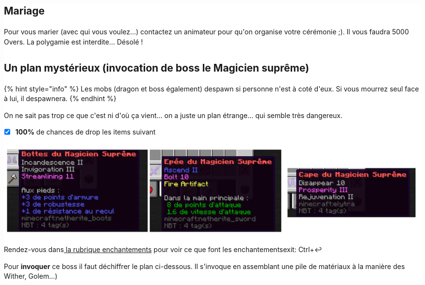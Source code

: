 ## Mariage

Pour vous marier \(avec qui vous voulez...\) contactez un animateur pour qu'on organise votre cérémonie ;\). Il vous faudra 5000 Overs. La polygamie est interdite... Désolé ! 

## Un plan mystérieux \(invocation de boss le Magicien suprême\)

{% hint style="info" %}
Les mobs \(dragon et boss également\) despawn si personne n'est à coté d'eux. Si vous mourrez seul face à lui, il despawnera.
{% endhint %}

On ne sait pas trop ce que c'est ni d'où ça vient... on a juste un plan étrange... qui semble très dangereux. 

* [x] **100%** de chances de drop les items suivant 

![](.gitbook/assets/image%20%2811%29.png)

  
Rendez-vous dans[ la rubrique enchantements](enchantements.md) pour voir ce que font les enchantementsexit: Ctrl+↩

Pour **invoquer** ce boss il faut déchiffrer le plan ci-dessous. Il s'invoque en assemblant une pile de matériaux à la manière des Wither, Golem...\)
